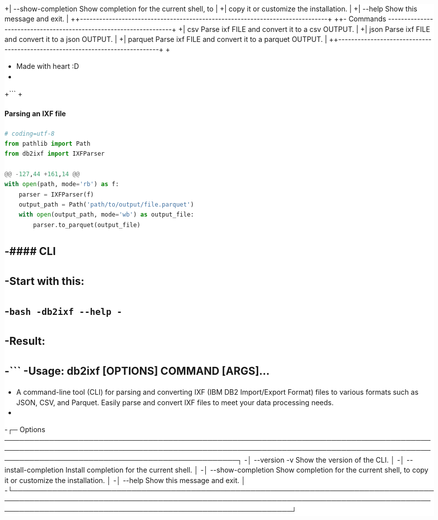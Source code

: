 +| --show-completion               Show completion for the current shell, to   |
+|                                 copy it or customize the installation.      |
+| --help                          Show this message and exit.                 |
++-----------------------------------------------------------------------------+
++- Commands ------------------------------------------------------------------+
+| csv      Parse ixf FILE and convert it to a csv OUTPUT.                     |
+| json     Parse ixf FILE and convert it to a json OUTPUT.                    |
+| parquet  Parse ixf FILE and convert it to a parquet OUTPUT.                 |
++-----------------------------------------------------------------------------+
+
+ Made with heart :D
+
+```
+
 #### Parsing an IXF file
 
 ```python
 # coding=utf-8
 from pathlib import Path
 from db2ixf import IXFParser
 
@@ -127,44 +161,14 @@
 with open(path, mode='rb') as f:
     parser = IXFParser(f)
     output_path = Path('path/to/output/file.parquet')
     with open(output_path, mode='wb') as output_file:
         parser.to_parquet(output_file)
 ```
 
-#### CLI
-
-Start with this:
-
-```bash
-db2ixf --help
-```
-
-Result:
-
-```
-Usage: db2ixf [OPTIONS] COMMAND [ARGS]...
-
- A command-line tool (CLI) for parsing and converting IXF (IBM DB2 Import/Export Format) files to various formats such as JSON, CSV, and Parquet. Easily parse and convert IXF files to meet your data processing needs.
-
-┌─ Options ───────────────────────────────────────────────────────────────────────────────────────────────────────────────────────────────────────────────────────────────────────────────────────────────────────────────────────────┐
-│ --version             -v        Show the version of the CLI.                                                                                                                                                                        │
-│ --install-completion            Install completion for the current shell.                                                                                                                                                           │
-│ --show-completion               Show completion for the current shell, to copy it or customize the installation.                                                                                                                    │
-│ --help                          Show this message and exit.                                                                                                                                                                         │
-└─────────────────────────────────────────────────────────────────────────────────────────────────────────────────────────────────────────────────────────────────────────────────────────────────────────────────────────────────────┘
